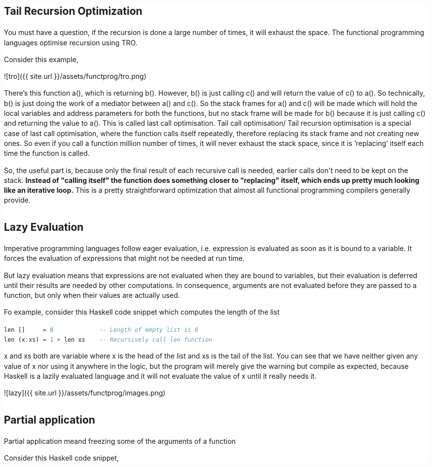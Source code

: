 ## Tail Recursion Optimization

You must have a question, if the recursion is done a large number of times, it will exhaust the space. The functional programming languages optimise recursion using TRO.

Consider this example,

![tro]({{ site.url }}/assets/functprog/tro.png)

There’s this function a(), which is returning b(). However, b() is just calling c() and will return the value of c() to a(). So technically, b() is just doing the work of a mediator between a() and c(). So the stack frames for a() and c() will be made which will hold the local variables and address parameters for both the functions, but no stack frame will be made for b() because it is just calling c() and returning the value to a(). This is called last call optimisation.
Tail call optimisation/ Tail recursion optimisation is a special case of last call optimisation, where the function calls itself repeatedly, therefore replacing its stack frame and not creating new ones. So even if you call a function million number of times, it will never exhaust the stack space, since it is ‘replacing’ itself each time the function is called.

So, the useful part is, because only the final result of each recursive call is needed, earlier calls don't need to be kept on the stack. **Instead of "calling itself" the function does something closer to "replacing" itself, which ends up pretty much looking like an iterative loop.** This is a pretty straightforward optimization that almost all functional programming compilers generally provide.

## Lazy Evaluation

Imperative programming languages follow eager evaluation, i.e. expression is evaluated as soon as it is bound to a variable. It forces the evaluation of expressions that might not be needed at run time.

But lazy evaluation means that expressions are not evaluated when they are bound to variables, but their evaluation is deferred until their results are needed by other computations. In consequence, arguments are not evaluated before they are passed to a function, but only when their values are actually used.

Fo example, consider this Haskell code snippet which computes the length of the list

```haskell
len []     = 0             -- Length of empty list is 0
len (x:xs) = 1 + len xs    -- Recursively call len function
```

x and xs both are variable where x is the head of the list and xs is the tail of the list. You can see that we have neither given any value of x nor using it anywhere in the logic, but the program will merely give the warning but compile as expected, because Haskell is a lazily evaluated language and it will not evaluate the value of x until it really needs it.

![lazy]({{ site.url }}/assets/functprog/images.png)

## Partial application

Partial application meand freezing some of the arguments of a function

Consider this Haskell code snippet,
